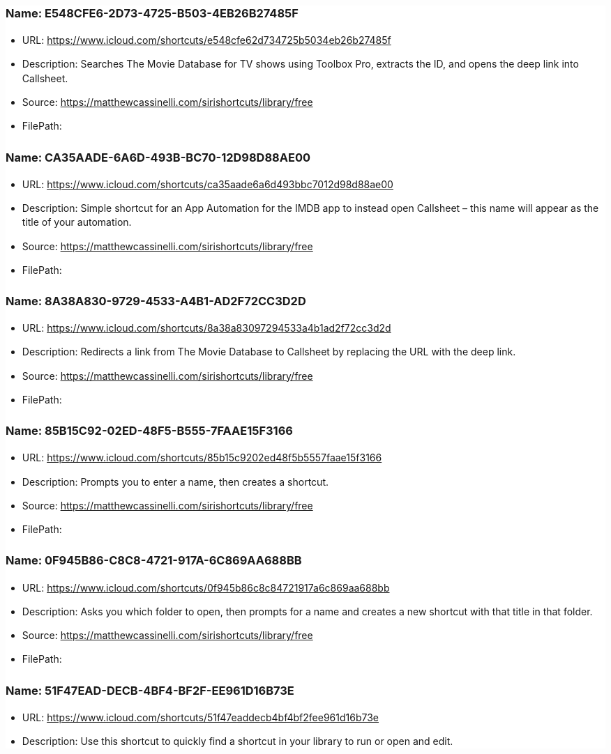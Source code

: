 ### Name: E548CFE6-2D73-4725-B503-4EB26B27485F

- URL: https://www.icloud.com/shortcuts/e548cfe62d734725b5034eb26b27485f

- Description: Searches The Movie Database for TV shows using Toolbox Pro, extracts the ID, and opens the deep link into Callsheet.

- Source: https://matthewcassinelli.com/sirishortcuts/library/free

- FilePath: 

### Name: CA35AADE-6A6D-493B-BC70-12D98D88AE00

- URL: https://www.icloud.com/shortcuts/ca35aade6a6d493bbc7012d98d88ae00

- Description: Simple shortcut for an App Automation for the IMDB app to instead open Callsheet – this name will appear as the title of your automation.

- Source: https://matthewcassinelli.com/sirishortcuts/library/free

- FilePath: 

### Name: 8A38A830-9729-4533-A4B1-AD2F72CC3D2D

- URL: https://www.icloud.com/shortcuts/8a38a83097294533a4b1ad2f72cc3d2d

- Description: Redirects a link from The Movie Database to Callsheet by replacing the URL with the deep link.

- Source: https://matthewcassinelli.com/sirishortcuts/library/free

- FilePath: 

### Name: 85B15C92-02ED-48F5-B555-7FAAE15F3166

- URL: https://www.icloud.com/shortcuts/85b15c9202ed48f5b5557faae15f3166

- Description: Prompts you to enter a name, then creates a shortcut.

- Source: https://matthewcassinelli.com/sirishortcuts/library/free

- FilePath: 

### Name: 0F945B86-C8C8-4721-917A-6C869AA688BB

- URL: https://www.icloud.com/shortcuts/0f945b86c8c84721917a6c869aa688bb

- Description: Asks you which folder to open, then prompts for a name and creates a new shortcut with that title in that folder.

- Source: https://matthewcassinelli.com/sirishortcuts/library/free

- FilePath: 

### Name: 51F47EAD-DECB-4BF4-BF2F-EE961D16B73E

- URL: https://www.icloud.com/shortcuts/51f47eaddecb4bf4bf2fee961d16b73e

- Description: Use this shortcut to quickly find a shortcut in your library to run or open and edit.
